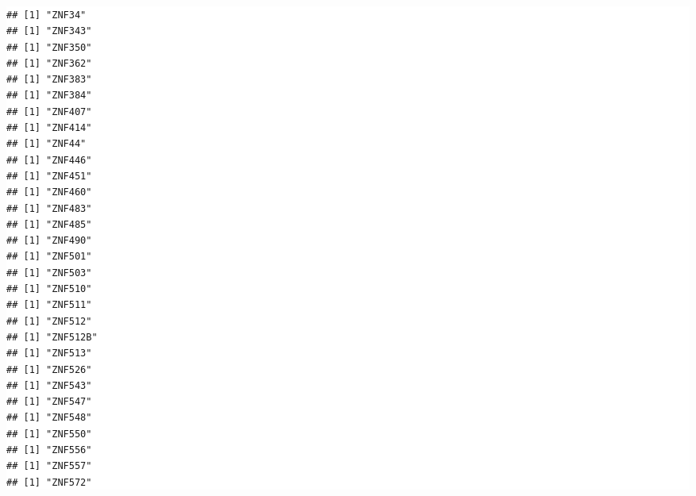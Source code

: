     ## [1] "ZNF34"
    ## [1] "ZNF343"
    ## [1] "ZNF350"
    ## [1] "ZNF362"
    ## [1] "ZNF383"
    ## [1] "ZNF384"
    ## [1] "ZNF407"
    ## [1] "ZNF414"
    ## [1] "ZNF44"
    ## [1] "ZNF446"
    ## [1] "ZNF451"
    ## [1] "ZNF460"
    ## [1] "ZNF483"
    ## [1] "ZNF485"
    ## [1] "ZNF490"
    ## [1] "ZNF501"
    ## [1] "ZNF503"
    ## [1] "ZNF510"
    ## [1] "ZNF511"
    ## [1] "ZNF512"
    ## [1] "ZNF512B"
    ## [1] "ZNF513"
    ## [1] "ZNF526"
    ## [1] "ZNF543"
    ## [1] "ZNF547"
    ## [1] "ZNF548"
    ## [1] "ZNF550"
    ## [1] "ZNF556"
    ## [1] "ZNF557"
    ## [1] "ZNF572"